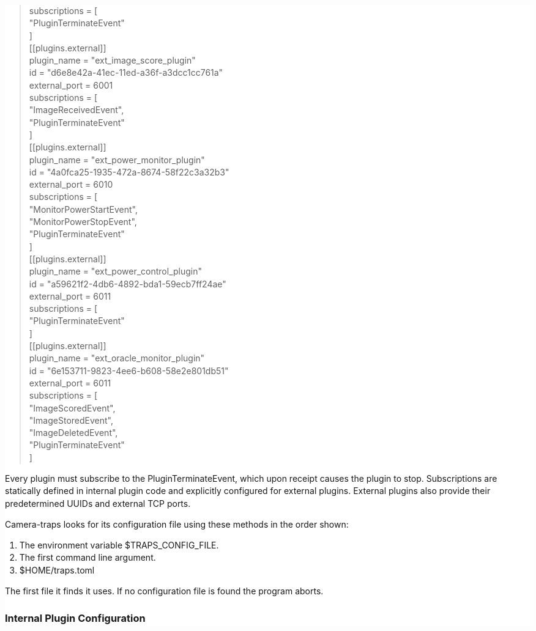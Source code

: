 > subscriptions = [ <br/>
> "PluginTerminateEvent" <br/>
> ] <br/>
> [[plugins.external]] <br/>
> plugin_name = "ext_image_score_plugin" <br/>
> id = "d6e8e42a-41ec-11ed-a36f-a3dcc1cc761a" <br/>
> external_port = 6001 <br/>
> subscriptions = [ <br/>
> "ImageReceivedEvent", <br/>
> "PluginTerminateEvent" <br/>
> ] <br/>
> [[plugins.external]] <br/>
> plugin_name = "ext_power_monitor_plugin" <br/>
> id = "4a0fca25-1935-472a-8674-58f22c3a32b3" <br/>
> external_port = 6010 <br/>
> subscriptions = [ <br/>
> "MonitorPowerStartEvent", <br/>
> "MonitorPowerStopEvent", <br/>
> "PluginTerminateEvent" <br/>
> ] <br/>
> [[plugins.external]] <br/>
> plugin_name = "ext_power_control_plugin" <br/>
> id = "a59621f2-4db6-4892-bda1-59ecb7ff24ae" <br/>
> external_port = 6011 <br/>
> subscriptions = [ <br/>
> "PluginTerminateEvent" <br/>
> ] <br/>
> [[plugins.external]] <br/>
>   plugin_name = "ext_oracle_monitor_plugin" <br/>
>   id = "6e153711-9823-4ee6-b608-58e2e801db51" <br/>
>  external_port = 6011 <br/>
> subscriptions = [ <br/>
>       "ImageScoredEvent", <br/>
>       "ImageStoredEvent", <br/>
>       "ImageDeletedEvent", <br/>
>       "PluginTerminateEvent" <br/>
>   ] <br/>
>
>


Every plugin must subscribe to the PluginTerminateEvent, which upon receipt causes the plugin to stop.  Subscriptions are statically defined in internal plugin code and explicitly configured for external plugins.  External plugins also provide their predetermined UUIDs and external TCP ports.

Camera-traps looks for its configuration file using these methods in the order shown:

1. The environment variable $TRAPS_CONFIG_FILE.
2. The first command line argument.
3. $HOME/traps.toml

The first file it finds it uses.  If no configuration file is found the program aborts.

### Internal Plugin Configuration
